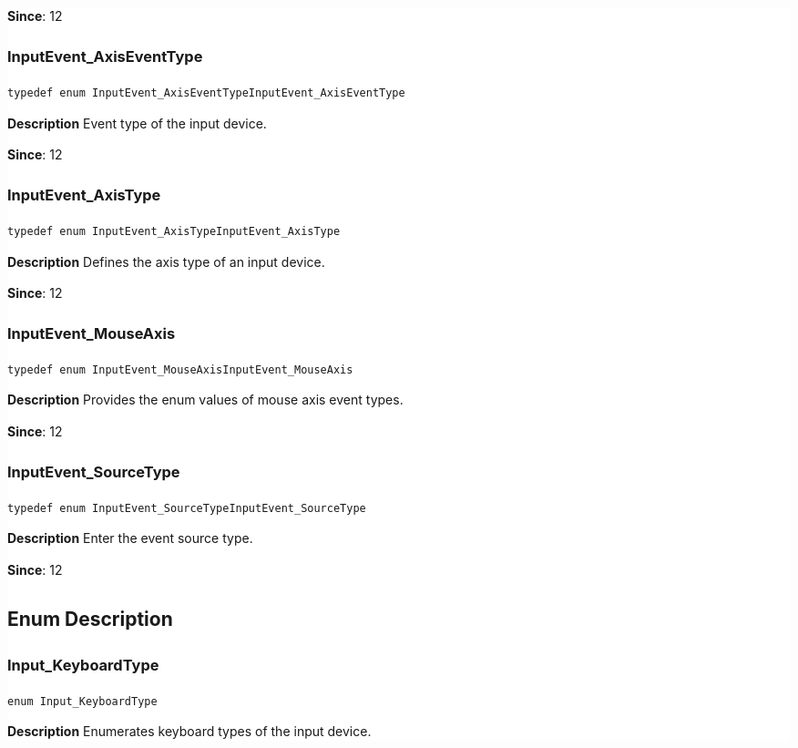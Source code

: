 **Since**: 12


### InputEvent_AxisEventType

```
typedef enum InputEvent_AxisEventTypeInputEvent_AxisEventType
```
**Description**
Event type of the input device.

**Since**: 12


### InputEvent_AxisType

```
typedef enum InputEvent_AxisTypeInputEvent_AxisType
```
**Description**
Defines the axis type of an input device.

**Since**: 12


### InputEvent_MouseAxis

```
typedef enum InputEvent_MouseAxisInputEvent_MouseAxis
```
**Description**
Provides the enum values of mouse axis event types.

**Since**: 12


### InputEvent_SourceType

```
typedef enum InputEvent_SourceTypeInputEvent_SourceType
```
**Description**
Enter the event source type.

**Since**: 12


## Enum Description


### Input_KeyboardType

```
enum Input_KeyboardType
```
**Description**
Enumerates keyboard types of the input device.
